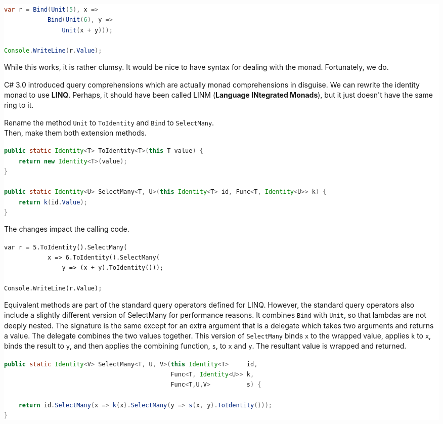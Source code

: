 ```java
var r = Bind(Unit(5), x => 
            Bind(Unit(6), y => 
                Unit(x + y))); 

Console.WriteLine(r.Value);
```

While this works, it is rather clumsy.  It would be nice to have syntax for dealing 
with the monad.  Fortunately, we do.

C# 3.0 introduced query comprehensions which are actually monad comprehensions in disguise. 
We can rewrite the identity monad to use **LINQ**.  Perhaps, it should have been called 
LINM (**Language INtegrated Monads**), but it just doesn't have the same ring to it.

Rename the method `Unit` to `ToIdentity` and `Bind` to `SelectMany`.  
Then, make them both extension methods.

```java
public static Identity<T> ToIdentity<T>(this T value) {
    return new Identity<T>(value);
}

public static Identity<U> SelectMany<T, U>(this Identity<T> id, Func<T, Identity<U>> k) {
    return k(id.Value);
}
```

The changes impact the calling code.

```
var r = 5.ToIdentity().SelectMany(
            x => 6.ToIdentity().SelectMany(
                y => (x + y).ToIdentity()));

Console.WriteLine(r.Value);
```

Equivalent methods are part of the standard query operators defined for LINQ. 
However, the standard query operators also include a slightly different version 
of SelectMany for performance reasons.  It combines `Bind` with `Unit`, 
so that lambdas are not deeply nested.  The signature is the same except for an 
extra argument that is a delegate which takes two arguments and returns a value. 
The delegate combines the two values together. 
This version of `SelectMany` binds `x` to the wrapped value, applies `k` to `x`, 
binds the result to `y`, and then applies the combining function, `s`, to `x` and `y`. 
The resultant value is wrapped and returned.

```java
public static Identity<V> SelectMany<T, U, V>(this Identity<T>     id, 
                                              Func<T, Identity<U>> k, 
                                              Func<T,U,V>          s) {

    return id.SelectMany(x => k(x).SelectMany(y => s(x, y).ToIdentity()));
}
```
